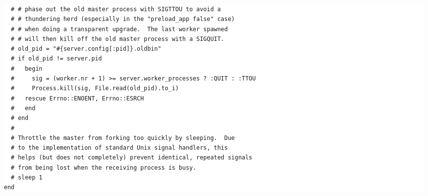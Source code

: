 	  # # phase out the old master process with SIGTTOU to avoid a
	  # # thundering herd (especially in the "preload_app false" case)
	  # # when doing a transparent upgrade.  The last worker spawned
	  # # will then kill off the old master process with a SIGQUIT.
	  # old_pid = "#{server.config[:pid]}.oldbin"
	  # if old_pid != server.pid
	  #   begin
	  #     sig = (worker.nr + 1) >= server.worker_processes ? :QUIT : :TTOU
	  #     Process.kill(sig, File.read(old_pid).to_i)
	  #   rescue Errno::ENOENT, Errno::ESRCH
	  #   end
	  # end
	  #
	  # Throttle the master from forking too quickly by sleeping.  Due
	  # to the implementation of standard Unix signal handlers, this
	  # helps (but does not completely) prevent identical, repeated signals
	  # from being lost when the receiving process is busy.
	  # sleep 1
	end


[1]: http://releases.ubuntu.com/12.04/ "Ubuntu 12.04.1 LTS (Precise Pangolin)"
[2]: http://www.ruby-lang.org/en/ "Ruby"
[3]: http://rubyonrails.org/ "Ruby On Rails"
[4]: https://rubygems.org/ "Gem"
[5]: http://unicorn.bogomips.org/ "Unicorn"
[6]: https://github.com/blog/517-unicorn "Github Unicorn"
[7]: http://rack.github.com/ "Rack"
[8]: http://nginx.org/ "Nginx"